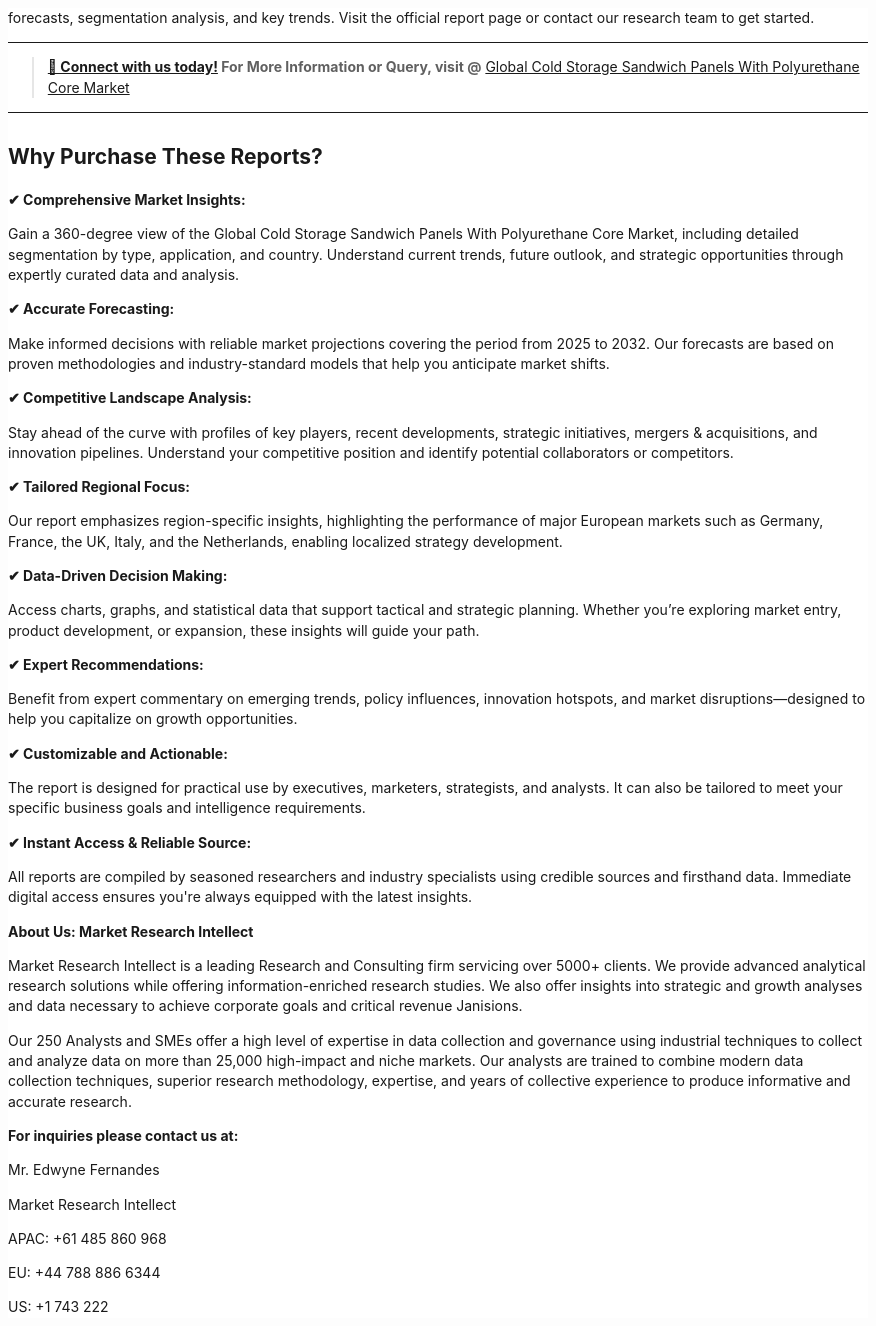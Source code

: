 forecasts, segmentation analysis, and key trends. Visit the official report page or contact our research team to get started.</p><hr /><blockquote><p><span class="font-[700]"><strong><a href="https://www.marketresearchintellect.com/product/global-cold-storage-sandwich-panels-with-polyurethane-core-market/?utm_source=Linkedin&utm_medium=863">📩 Connect with us today!</a> For More Information or Query, visit&nbsp;@</strong>&nbsp;</span><span class="font-[700]"><a href="https://www.marketresearchintellect.com/product/global-cold-storage-sandwich-panels-with-polyurethane-core-market/?utm_source=Linkedin&utm_medium=863" target="_blank" data-tracking-control-name="article-ssr-frontend-pulse_little-text-block" data-tracking-will-navigate="" data-test-link="">Global Cold Storage Sandwich Panels With Polyurethane Core Market</a></span></p></blockquote><hr /><h2>Why Purchase These Reports?</h2><p><strong>✔ Comprehensive Market Insights:</strong></p><p>Gain a 360-degree view of the Global Cold Storage Sandwich Panels With Polyurethane Core Market, including detailed segmentation by type, application, and country. Understand current trends, future outlook, and strategic opportunities through expertly curated data and analysis.</p><p><strong>✔ Accurate Forecasting:</strong></p><p>Make informed decisions with reliable market projections covering the period from 2025 to 2032. Our forecasts are based on proven methodologies and industry-standard models that help you anticipate market shifts.</p><p><strong>✔ Competitive Landscape Analysis:</strong></p><p>Stay ahead of the curve with profiles of key players, recent developments, strategic initiatives, mergers &amp; acquisitions, and innovation pipelines. Understand your competitive position and identify potential collaborators or competitors.</p><p><strong>✔ Tailored Regional Focus:</strong></p><p>Our report emphasizes region-specific insights, highlighting the performance of major European markets such as Germany, France, the UK, Italy, and the Netherlands, enabling localized strategy development.</p><p><strong>✔ Data-Driven Decision Making:</strong></p><p>Access charts, graphs, and statistical data that support tactical and strategic planning. Whether you&rsquo;re exploring market entry, product development, or expansion, these insights will guide your path.</p><p><strong>✔ Expert Recommendations:</strong></p><p>Benefit from expert commentary on emerging trends, policy influences, innovation hotspots, and market disruptions&mdash;designed to help you capitalize on growth opportunities.</p><p><strong>✔ Customizable and Actionable:</strong></p><p>The report is designed for practical use by executives, marketers, strategists, and analysts. It can also be tailored to meet your specific business goals and intelligence requirements.</p><p><strong>✔ Instant Access &amp; Reliable Source:</strong></p><p>All reports are compiled by seasoned researchers and industry specialists using credible sources and firsthand data. Immediate digital access ensures you're always equipped with the latest insights.</p><p><strong><span class="font-[700]">About Us: Market Research Intellect</span></strong></p><p><span class="">Market Research Intellect is a leading Research and Consulting firm servicing over 5000+ clients. We provide advanced analytical research solutions while offering information-enriched research studies.&nbsp;</span>We also offer insights into strategic and growth analyses and data necessary to achieve corporate goals and critical revenue Janisions.</p><p><span class="">Our 250 Analysts and SMEs offer a high level of expertise in data collection and governance using industrial techniques to collect and analyze data on more than 25,000 high-impact and niche markets. Our analysts are trained to combine modern data collection techniques, superior research methodology, expertise, and years of collective experience to produce informative and accurate research.</span></p><p><strong>For inquiries please contact us at:</strong></p><p>Mr. Edwyne Fernandes</p><p>Market Research Intellect</p><p>APAC: +61 485 860 968</p><p>EU: +44 788 886 6344</p><p>US: +1 743 222